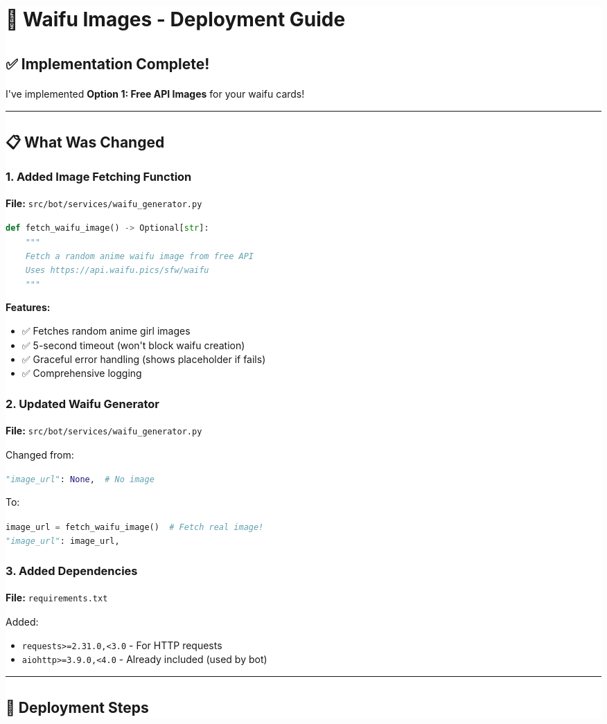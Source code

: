 # 🎨 Waifu Images - Deployment Guide

## ✅ Implementation Complete!

I've implemented **Option 1: Free API Images** for your waifu cards!

---

## 📋 What Was Changed

### 1. **Added Image Fetching Function**
**File:** `src/bot/services/waifu_generator.py`

```python
def fetch_waifu_image() -> Optional[str]:
    """
    Fetch a random anime waifu image from free API
    Uses https://api.waifu.pics/sfw/waifu
    """
```

**Features:**
- ✅ Fetches random anime girl images
- ✅ 5-second timeout (won't block waifu creation)
- ✅ Graceful error handling (shows placeholder if fails)
- ✅ Comprehensive logging

### 2. **Updated Waifu Generator**
**File:** `src/bot/services/waifu_generator.py`

Changed from:
```python
"image_url": None,  # No image
```

To:
```python
image_url = fetch_waifu_image()  # Fetch real image!
"image_url": image_url,
```

### 3. **Added Dependencies**
**File:** `requirements.txt`

Added:
- `requests>=2.31.0,<3.0` - For HTTP requests
- `aiohttp>=3.9.0,<4.0` - Already included (used by bot)

---

## 🚀 Deployment Steps
